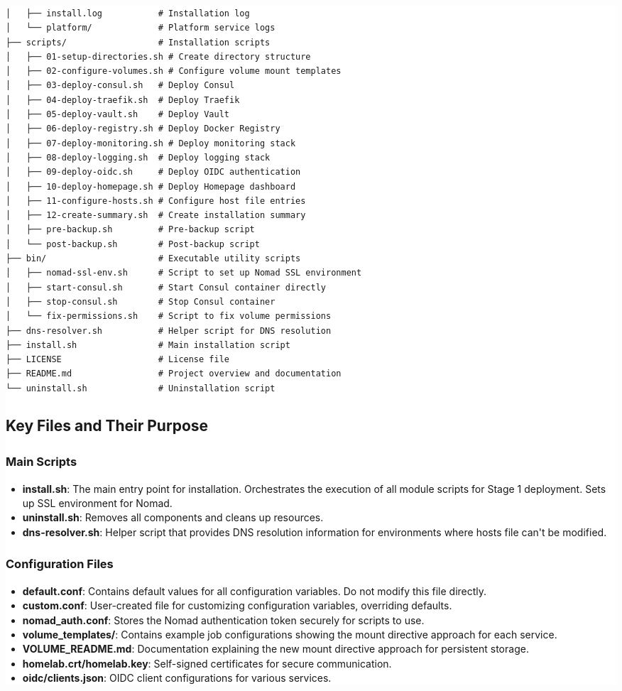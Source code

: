 ```
│   ├── install.log           # Installation log
│   └── platform/             # Platform service logs
├── scripts/                  # Installation scripts
│   ├── 01-setup-directories.sh # Create directory structure
│   ├── 02-configure-volumes.sh # Configure volume mount templates
│   ├── 03-deploy-consul.sh   # Deploy Consul
│   ├── 04-deploy-traefik.sh  # Deploy Traefik
│   ├── 05-deploy-vault.sh    # Deploy Vault
│   ├── 06-deploy-registry.sh # Deploy Docker Registry
│   ├── 07-deploy-monitoring.sh # Deploy monitoring stack
│   ├── 08-deploy-logging.sh  # Deploy logging stack
│   ├── 09-deploy-oidc.sh     # Deploy OIDC authentication
│   ├── 10-deploy-homepage.sh # Deploy Homepage dashboard
│   ├── 11-configure-hosts.sh # Configure host file entries
│   ├── 12-create-summary.sh  # Create installation summary
│   ├── pre-backup.sh         # Pre-backup script
│   └── post-backup.sh        # Post-backup script
├── bin/                      # Executable utility scripts
│   ├── nomad-ssl-env.sh      # Script to set up Nomad SSL environment
│   ├── start-consul.sh       # Start Consul container directly
│   ├── stop-consul.sh        # Stop Consul container
│   └── fix-permissions.sh    # Script to fix volume permissions
├── dns-resolver.sh           # Helper script for DNS resolution
├── install.sh                # Main installation script
├── LICENSE                   # License file
├── README.md                 # Project overview and documentation
└── uninstall.sh              # Uninstallation script
```

## Key Files and Their Purpose

### Main Scripts

- **install.sh**: The main entry point for installation. Orchestrates the execution of all module scripts for Stage 1 deployment. Sets up SSL environment for Nomad.
- **uninstall.sh**: Removes all components and cleans up resources.
- **dns-resolver.sh**: Helper script that provides DNS resolution information for environments where hosts file can't be modified.

### Configuration Files

- **default.conf**: Contains default values for all configuration variables. Do not modify this file directly.
- **custom.conf**: User-created file for customizing configuration variables, overriding defaults.
- **nomad_auth.conf**: Stores the Nomad authentication token securely for scripts to use.
- **volume_templates/**: Contains example job configurations showing the mount directive approach for each service.
- **VOLUME_README.md**: Documentation explaining the new mount directive approach for persistent storage.
- **homelab.crt/homelab.key**: Self-signed certificates for secure communication.
- **oidc/clients.json**: OIDC client configurations for various services.
